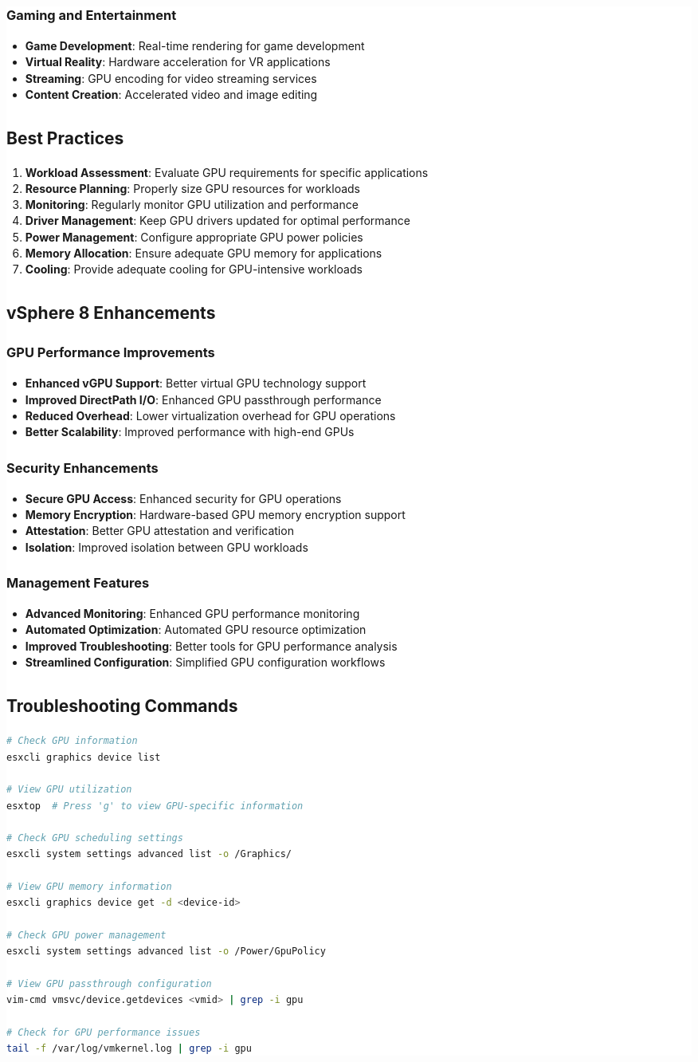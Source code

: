### Gaming and Entertainment
- **Game Development**: Real-time rendering for game development
- **Virtual Reality**: Hardware acceleration for VR applications
- **Streaming**: GPU encoding for video streaming services
- **Content Creation**: Accelerated video and image editing

## Best Practices

1. **Workload Assessment**: Evaluate GPU requirements for specific applications
2. **Resource Planning**: Properly size GPU resources for workloads
3. **Monitoring**: Regularly monitor GPU utilization and performance
4. **Driver Management**: Keep GPU drivers updated for optimal performance
5. **Power Management**: Configure appropriate GPU power policies
6. **Memory Allocation**: Ensure adequate GPU memory for applications
7. **Cooling**: Provide adequate cooling for GPU-intensive workloads

## vSphere 8 Enhancements

### GPU Performance Improvements
- **Enhanced vGPU Support**: Better virtual GPU technology support
- **Improved DirectPath I/O**: Enhanced GPU passthrough performance
- **Reduced Overhead**: Lower virtualization overhead for GPU operations
- **Better Scalability**: Improved performance with high-end GPUs

### Security Enhancements
- **Secure GPU Access**: Enhanced security for GPU operations
- **Memory Encryption**: Hardware-based GPU memory encryption support
- **Attestation**: Better GPU attestation and verification
- **Isolation**: Improved isolation between GPU workloads

### Management Features
- **Advanced Monitoring**: Enhanced GPU performance monitoring
- **Automated Optimization**: Automated GPU resource optimization
- **Improved Troubleshooting**: Better tools for GPU performance analysis
- **Streamlined Configuration**: Simplified GPU configuration workflows

## Troubleshooting Commands

```bash
# Check GPU information
esxcli graphics device list

# View GPU utilization
esxtop  # Press 'g' to view GPU-specific information

# Check GPU scheduling settings
esxcli system settings advanced list -o /Graphics/

# View GPU memory information
esxcli graphics device get -d <device-id>

# Check GPU power management
esxcli system settings advanced list -o /Power/GpuPolicy

# View GPU passthrough configuration
vim-cmd vmsvc/device.getdevices <vmid> | grep -i gpu

# Check for GPU performance issues
tail -f /var/log/vmkernel.log | grep -i gpu
```
